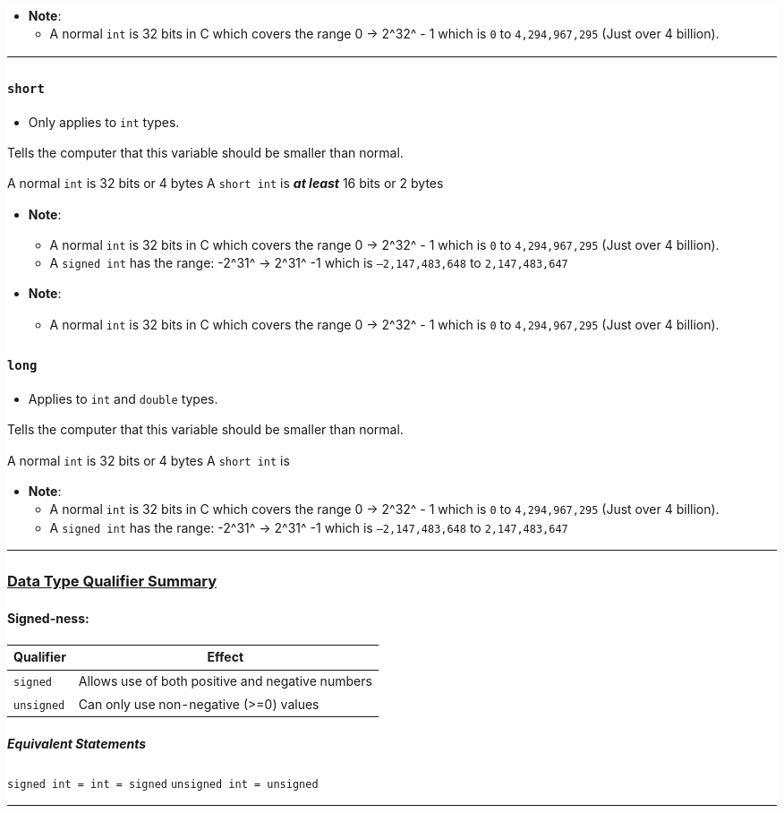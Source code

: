 
- **Note**: 
    - A normal `int` is 32 bits in C which covers the range 0 → 2^32^ - 1 which is `0` to `4,294,967,295` (Just over 4 billion).
    


---

### `short`
- Only applies to `int` types. 

Tells the computer that this variable should be smaller than normal. 

A normal `int` is 32 bits or 4 bytes
A `short int` is ***at least*** 16 bits or 2 bytes

- **Note**: 
    - A normal `int` is 32 bits in C which covers the range 0 → 2^32^ - 1 which is `0` to `4,294,967,295` (Just over 4 billion).
    - A `signed int` has the range: -2^31^ → 2^31^ -1
    which is `–2,147,483,648` to 	`2,147,483,647`


- **Note**: 
    - A normal `int` is 32 bits in C which covers the range 0 → 2^32^ - 1 which is `0` to `4,294,967,295` (Just over 4 billion).
    

### `long`
- Applies to `int` and `double` types. 

Tells the computer that this variable should be smaller than normal. 

A normal `int` is 32 bits or 4 bytes
A `short int` is 

- **Note**: 
    - A normal `int` is 32 bits in C which covers the range 0 → 2^32^ - 1 which is `0` to `4,294,967,295` (Just over 4 billion).
    - A `signed int` has the range: -2^31^ → 2^31^ -1
    which is `–2,147,483,648` to 	`2,147,483,647`

---


### [Data Type Qualifier Summary](https://en.wikipedia.org/wiki/C_data_types)
#### Signed-ness:
| Qualifier  | Effect                                           |
|------------|--------------------------------------------------|
| `signed`   | Allows use of both positive and negative numbers |
| `unsigned` | Can only use non-negative (>=0) values           |

##### Equivalent Statements
`signed int = int = signed`
`unsigned int = unsigned`

---